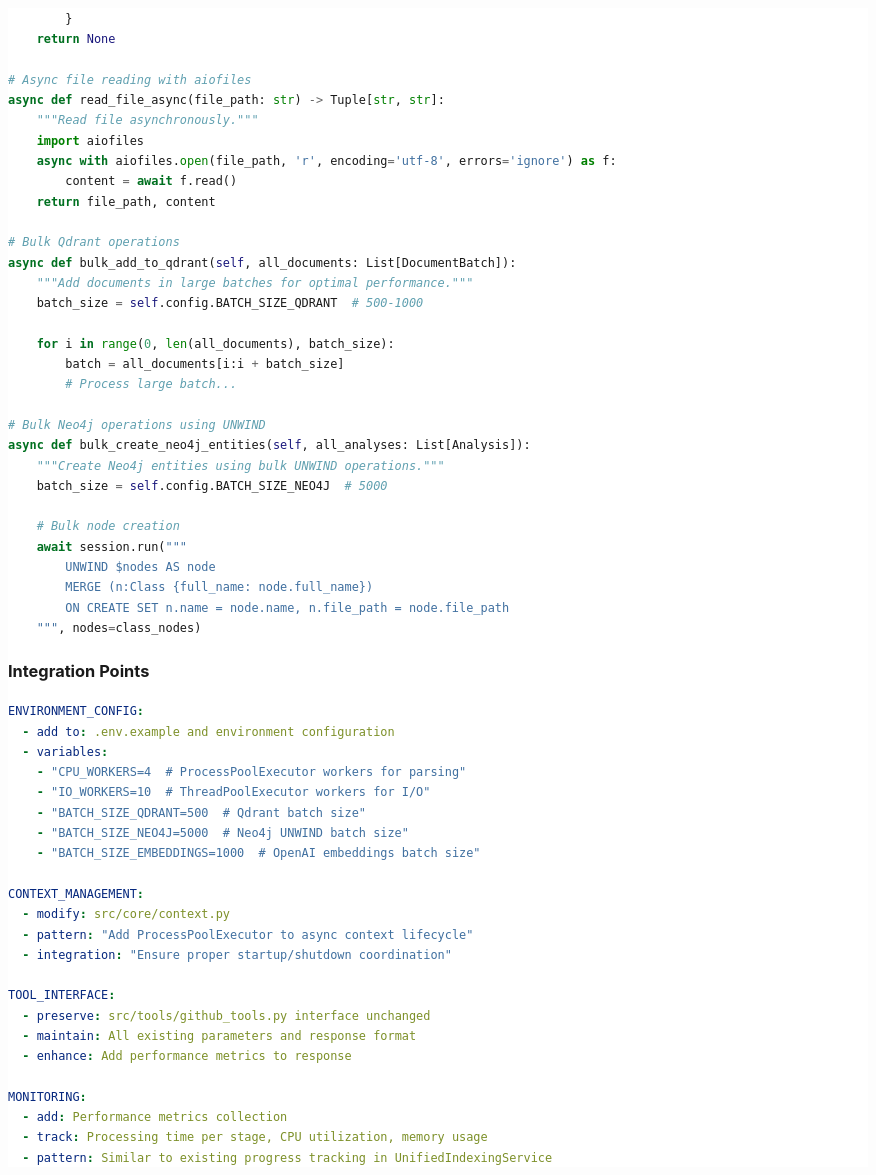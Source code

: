 ```python
        }
    return None

# Async file reading with aiofiles
async def read_file_async(file_path: str) -> Tuple[str, str]:
    """Read file asynchronously."""
    import aiofiles
    async with aiofiles.open(file_path, 'r', encoding='utf-8', errors='ignore') as f:
        content = await f.read()
    return file_path, content

# Bulk Qdrant operations
async def bulk_add_to_qdrant(self, all_documents: List[DocumentBatch]):
    """Add documents in large batches for optimal performance."""
    batch_size = self.config.BATCH_SIZE_QDRANT  # 500-1000
    
    for i in range(0, len(all_documents), batch_size):
        batch = all_documents[i:i + batch_size]
        # Process large batch...

# Bulk Neo4j operations using UNWIND
async def bulk_create_neo4j_entities(self, all_analyses: List[Analysis]):
    """Create Neo4j entities using bulk UNWIND operations."""
    batch_size = self.config.BATCH_SIZE_NEO4J  # 5000
    
    # Bulk node creation
    await session.run("""
        UNWIND $nodes AS node
        MERGE (n:Class {full_name: node.full_name})
        ON CREATE SET n.name = node.name, n.file_path = node.file_path
    """, nodes=class_nodes)
```

### Integration Points

```yaml
ENVIRONMENT_CONFIG:
  - add to: .env.example and environment configuration
  - variables: 
    - "CPU_WORKERS=4  # ProcessPoolExecutor workers for parsing"
    - "IO_WORKERS=10  # ThreadPoolExecutor workers for I/O"
    - "BATCH_SIZE_QDRANT=500  # Qdrant batch size"
    - "BATCH_SIZE_NEO4J=5000  # Neo4j UNWIND batch size"
    - "BATCH_SIZE_EMBEDDINGS=1000  # OpenAI embeddings batch size"

CONTEXT_MANAGEMENT:
  - modify: src/core/context.py
  - pattern: "Add ProcessPoolExecutor to async context lifecycle"
  - integration: "Ensure proper startup/shutdown coordination"

TOOL_INTERFACE:
  - preserve: src/tools/github_tools.py interface unchanged
  - maintain: All existing parameters and response format
  - enhance: Add performance metrics to response

MONITORING:
  - add: Performance metrics collection
  - track: Processing time per stage, CPU utilization, memory usage
  - pattern: Similar to existing progress tracking in UnifiedIndexingService
```
